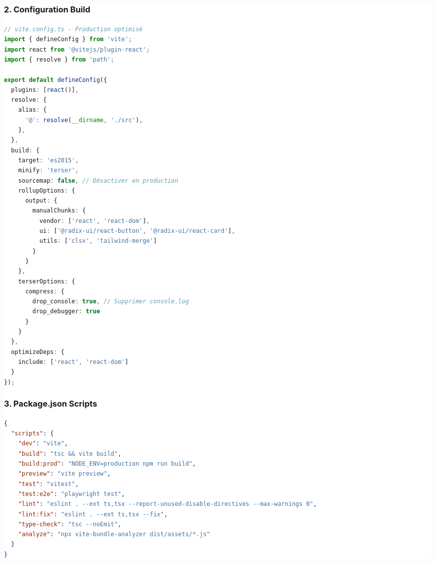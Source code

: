 ### 2. Configuration Build
```typescript
// vite.config.ts - Production optimisé
import { defineConfig } from 'vite';
import react from '@vitejs/plugin-react';
import { resolve } from 'path';

export default defineConfig({
  plugins: [react()],
  resolve: {
    alias: {
      '@': resolve(__dirname, './src'),
    },
  },
  build: {
    target: 'es2015',
    minify: 'terser',
    sourcemap: false, // Désactiver en production
    rollupOptions: {
      output: {
        manualChunks: {
          vendor: ['react', 'react-dom'],
          ui: ['@radix-ui/react-button', '@radix-ui/react-card'],
          utils: ['clsx', 'tailwind-merge']
        }
      }
    },
    terserOptions: {
      compress: {
        drop_console: true, // Supprimer console.log
        drop_debugger: true
      }
    }
  },
  optimizeDeps: {
    include: ['react', 'react-dom']
  }
});
```

### 3. Package.json Scripts
```json
{
  "scripts": {
    "dev": "vite",
    "build": "tsc && vite build",
    "build:prod": "NODE_ENV=production npm run build",
    "preview": "vite preview",
    "test": "vitest",
    "test:e2e": "playwright test",
    "lint": "eslint . --ext ts,tsx --report-unused-disable-directives --max-warnings 0",
    "lint:fix": "eslint . --ext ts,tsx --fix",
    "type-check": "tsc --noEmit",
    "analyze": "npx vite-bundle-analyzer dist/assets/*.js"
  }
}
```
